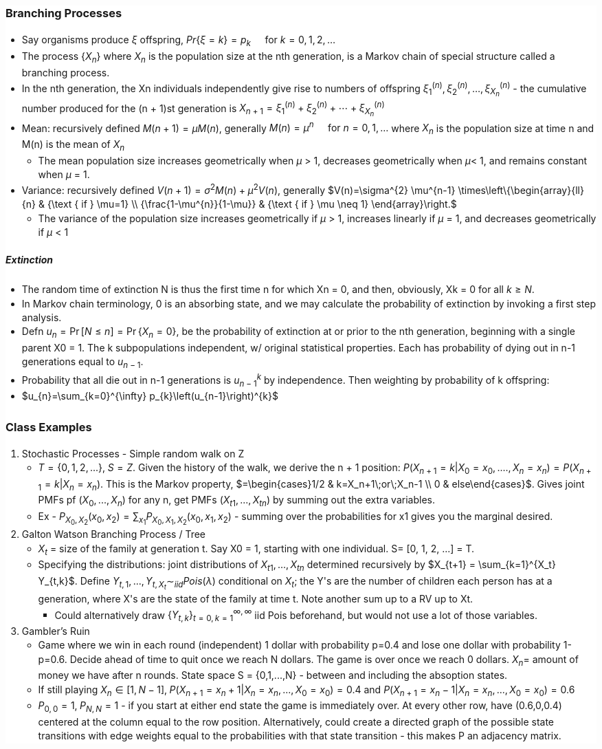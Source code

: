 ### Branching Processes

* Say organisms produce $\xi$ offspring, ${Pr}\{\xi=k\}=p_{k} \quad \text { for } k=0,1,2, \ldots$
* The process $\{X_n\}$ where $X_n$ is the population size at the nth generation, is a Markov chain of special structure called a branching process.
* In the nth generation, the Xn individuals independently give rise to numbers of offspring $\xi_{1}^{(n)}, \xi_{2}^{(n)}, \ldots, \xi_{X_{n}}^{(n)}$ - the cumulative number produced for the (n + 1)st generation is $X_{n+1}=\xi_{1}^{(n)}+\xi_{2}^{(n)}+\cdots+\xi_{X_{n}}^{(n)}$
* Mean: recursively defined $M(n+1)=\mu M(n)$, generally $M(n)=\mu^{n} \quad \text { for } n=0,1, \ldots$ where $X_n$ is the population size at time n and M(n) is the mean of $X_n$
  * The mean population size increases geometrically when $\mu$ > 1, decreases geometrically when $\mu$< 1, and remains constant when $\mu$ = 1.
* Variance: recursively defined $V(n+1)=\sigma^{2} M(n)+\mu^{2} V(n)$, generally $V(n)=\sigma^{2} \mu^{n-1} \times\left\{\begin{array}{ll}
  {n} & {\text { if } \mu=1} \\
  {\frac{1-\mu^{n}}{1-\mu}} & {\text { if } \mu \neq 1}
  \end{array}\right.$ 
  * The variance of the population size increases geometrically if $\mu$ > 1, increases linearly if $\mu$ = 1, and decreases geometrically if $\mu$ < 1

##### Extinction

* The random time of extinction N is thus the first time n for which Xn = 0, and then, obviously, Xk = 0 for all $k \geq N$.
* In Markov chain terminology, 0 is an absorbing state, and we may calculate the probability of extinction by invoking a first step analysis.
* Defn $u_{n}=\operatorname{Pr}[N \leq n]=\operatorname{Pr}\left\{X_{n}=0\right\}$, be the probability of extinction at or prior to the nth generation, beginning with a single parent X0 = 1. The k subpopulations independent, w/ original statistical properties. Each has probability of dying out in n-1 generations equal to $u_{n-1}$. 
* Probability that all die out in n-1 generations is $u_{n-1}^k$ by independence. Then weighting by probability of k offspring:
* $u_{n}=\sum_{k=0}^{\infty} p_{k}\left(u_{n-1}\right)^{k}$

### Class Examples

1. Stochastic Processes - Simple random walk on Z
   * $T = \{0,1,2,...\},\;S = Z$. Given the history of the walk, we derive the n + 1 position: $P(X_{n+1} = k | X_0=x_0,....,X_n=x_n) = P(X_{n+1} = k | X_n = x_n)$. This is the Markov property, $=\begin{cases}1/2 & k=X_n+1\;or\;X_n-1 \\ 0 & else\end{cases}$. Gives joint PMFs pf $(X_0,...,X_n)$ for any n, get PMFs $(X_{t1},...,X_{tn})$ by summing out the extra variables. 
   * Ex - $P_{X_0,X_2}(x_0,x_2) = \sum_{x_1}P_{X_0,X_1,X_2}(x_0,x_1,x_2)$ - summing over the probabilities for x1 gives you the marginal desired.
2. Galton Watson Branching Process / Tree
   * $X_t$ = size of the family at generation t. Say X0 = 1, starting with one individual. S= [0, 1, 2, ...] = T. 
   * Specifying the distributions: joint distributions of $X_{t1},...,X_{tn}$ determined recursively by $X_{t+1} = \sum_{k=1}^{X_t} Y_{t,k}$. Define $Y_{t,1},...,Y_{t,X_t} \sim_{iid} Pois(\lambda)$ conditional on $X_t$; the Y's are the number of children each person has at a generation, where X's are the state of the family at time t. Note another sum up to a RV up to Xt. 
     * Could alternatively draw $\{Y_{t,k}\}^{\infty,\infty}_{t=0,k=1}$ iid Pois beforehand, but would not use a lot of those variables.
3. Gambler’s Ruin
   * Game where we win in each round (independent) 1 dollar with probability p=0.4 and lose one dollar with probability 1-p=0.6. Decide ahead of time to quit once we reach N dollars. The game is over once we reach 0 dollars. $X_n$= amount of money we have after n rounds. State space S = {0,1,...,N} - between and including the absoption states.
   * If still playing $X_n \in [1,N-1],\; P(X_{n+1} = x_n+1|X_n=x_n,...,X_0=x_0) = 0.4 \text{ and }P(X_{n+1} = x_n-1|X_n=x_n,...,X_0=x_0) = 0.6$
   * $P_{0,0}=1,\; P_{N,N} =1$ - if you start at either end state the game is immediately over. At every other row, have (0.6,0,0.4) centered at the column equal to the row position. Alternatively, could create a directed graph of the possible state transitions with edge weights equal to the probabilities with that state transition - this makes P an adjacency matrix.